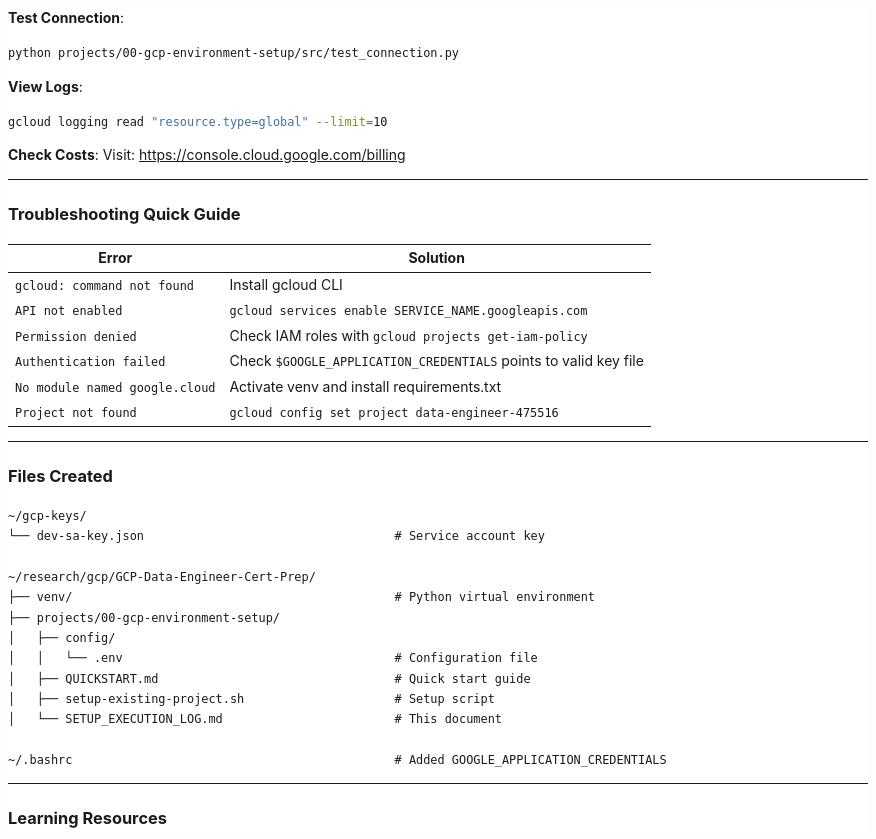 **Test Connection**:
```bash
python projects/00-gcp-environment-setup/src/test_connection.py
```

**View Logs**:
```bash
gcloud logging read "resource.type=global" --limit=10
```

**Check Costs**:
Visit: https://console.cloud.google.com/billing

---

### Troubleshooting Quick Guide

| Error | Solution |
|-------|----------|
| `gcloud: command not found` | Install gcloud CLI |
| `API not enabled` | `gcloud services enable SERVICE_NAME.googleapis.com` |
| `Permission denied` | Check IAM roles with `gcloud projects get-iam-policy` |
| `Authentication failed` | Check `$GOOGLE_APPLICATION_CREDENTIALS` points to valid key file |
| `No module named google.cloud` | Activate venv and install requirements.txt |
| `Project not found` | `gcloud config set project data-engineer-475516` |

---

### Files Created

```
~/gcp-keys/
└── dev-sa-key.json                                   # Service account key

~/research/gcp/GCP-Data-Engineer-Cert-Prep/
├── venv/                                             # Python virtual environment
├── projects/00-gcp-environment-setup/
│   ├── config/
│   │   └── .env                                      # Configuration file
│   ├── QUICKSTART.md                                 # Quick start guide
│   ├── setup-existing-project.sh                     # Setup script
│   └── SETUP_EXECUTION_LOG.md                        # This document

~/.bashrc                                             # Added GOOGLE_APPLICATION_CREDENTIALS
```

---

### Learning Resources
